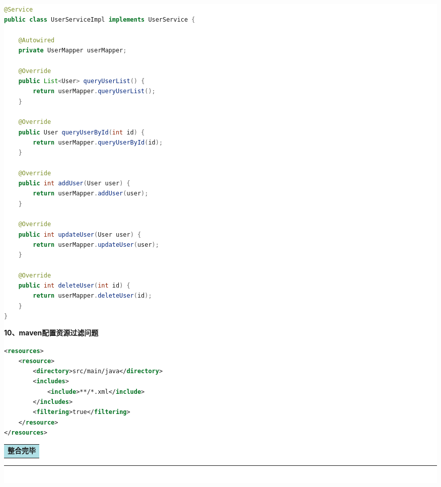 ```java
@Service
public class UserServiceImpl implements UserService {

    @Autowired
    private UserMapper userMapper;

    @Override
    public List<User> queryUserList() {
        return userMapper.queryUserList();
    }

    @Override
    public User queryUserById(int id) {
        return userMapper.queryUserById(id);
    }

    @Override
    public int addUser(User user) {
        return userMapper.addUser(user);
    }

    @Override
    public int updateUser(User user) {
        return userMapper.updateUser(user);
    }

    @Override
    public int deleteUser(int id) {
        return userMapper.deleteUser(id);
    }
}
```

**10、maven配置资源过滤问题**

```xml
<resources>
    <resource>
        <directory>src/main/java</directory>
        <includes>
            <include>**/*.xml</include>
        </includes>
        <filtering>true</filtering>
    </resource>
</resources>
```

<table><tr><td bgcolor=PowderBlue><b>整合完毕</b></td></tr></table>

---

​	
